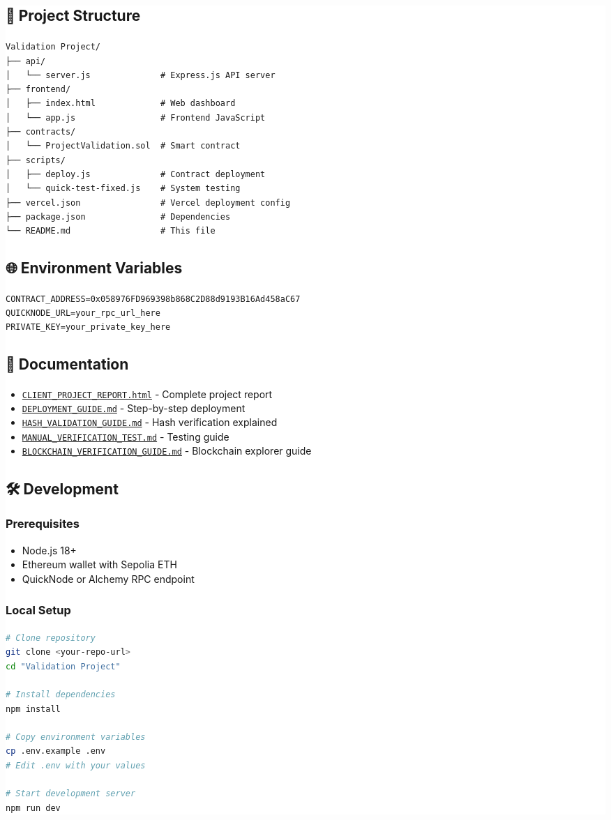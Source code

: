 ## 📁 Project Structure

```
Validation Project/
├── api/
│   └── server.js              # Express.js API server
├── frontend/
│   ├── index.html             # Web dashboard
│   └── app.js                 # Frontend JavaScript
├── contracts/
│   └── ProjectValidation.sol  # Smart contract
├── scripts/
│   ├── deploy.js              # Contract deployment
│   └── quick-test-fixed.js    # System testing
├── vercel.json                # Vercel deployment config
├── package.json               # Dependencies
└── README.md                  # This file
```

## 🌐 Environment Variables

```env
CONTRACT_ADDRESS=0x058976FD969398b868C2D88d9193B16Ad458aC67
QUICKNODE_URL=your_rpc_url_here
PRIVATE_KEY=your_private_key_here
```

## 📖 Documentation

- [`CLIENT_PROJECT_REPORT.html`](CLIENT_PROJECT_REPORT.html) - Complete project report
- [`DEPLOYMENT_GUIDE.md`](DEPLOYMENT_GUIDE.md) - Step-by-step deployment
- [`HASH_VALIDATION_GUIDE.md`](HASH_VALIDATION_GUIDE.md) - Hash verification explained
- [`MANUAL_VERIFICATION_TEST.md`](MANUAL_VERIFICATION_TEST.md) - Testing guide
- [`BLOCKCHAIN_VERIFICATION_GUIDE.md`](BLOCKCHAIN_VERIFICATION_GUIDE.md) - Blockchain explorer guide

## 🛠️ Development

### Prerequisites
- Node.js 18+
- Ethereum wallet with Sepolia ETH
- QuickNode or Alchemy RPC endpoint

### Local Setup
```bash
# Clone repository
git clone <your-repo-url>
cd "Validation Project"

# Install dependencies
npm install

# Copy environment variables
cp .env.example .env
# Edit .env with your values

# Start development server
npm run dev
```
